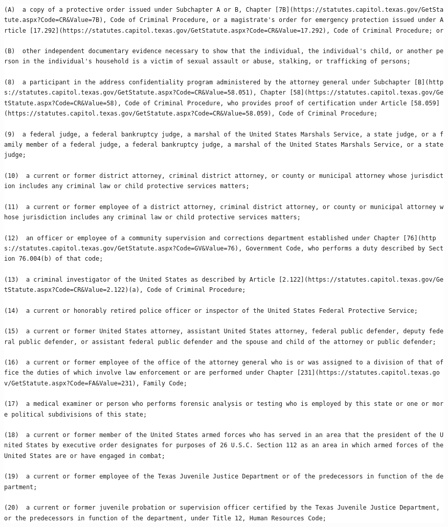     (A)  a copy of a protective order issued under Subchapter A or B, Chapter [7B](https://statutes.capitol.texas.gov/GetStatute.aspx?Code=CR&Value=7B), Code of Criminal Procedure, or a magistrate's order for emergency protection issued under Article [17.292](https://statutes.capitol.texas.gov/GetStatute.aspx?Code=CR&Value=17.292), Code of Criminal Procedure; or
    
    (B)  other independent documentary evidence necessary to show that the individual, the individual's child, or another person in the individual's household is a victim of sexual assault or abuse, stalking, or trafficking of persons;
    
    (8)  a participant in the address confidentiality program administered by the attorney general under Subchapter [B](https://statutes.capitol.texas.gov/GetStatute.aspx?Code=CR&Value=58.051), Chapter [58](https://statutes.capitol.texas.gov/GetStatute.aspx?Code=CR&Value=58), Code of Criminal Procedure, who provides proof of certification under Article [58.059](https://statutes.capitol.texas.gov/GetStatute.aspx?Code=CR&Value=58.059), Code of Criminal Procedure;
    
    (9)  a federal judge, a federal bankruptcy judge, a marshal of the United States Marshals Service, a state judge, or a family member of a federal judge, a federal bankruptcy judge, a marshal of the United States Marshals Service, or a state judge;
    
    (10)  a current or former district attorney, criminal district attorney, or county or municipal attorney whose jurisdiction includes any criminal law or child protective services matters;
    
    (11)  a current or former employee of a district attorney, criminal district attorney, or county or municipal attorney whose jurisdiction includes any criminal law or child protective services matters;
    
    (12)  an officer or employee of a community supervision and corrections department established under Chapter [76](https://statutes.capitol.texas.gov/GetStatute.aspx?Code=GV&Value=76), Government Code, who performs a duty described by Section 76.004(b) of that code;
    
    (13)  a criminal investigator of the United States as described by Article [2.122](https://statutes.capitol.texas.gov/GetStatute.aspx?Code=CR&Value=2.122)(a), Code of Criminal Procedure;
    
    (14)  a current or honorably retired police officer or inspector of the United States Federal Protective Service;
    
    (15)  a current or former United States attorney, assistant United States attorney, federal public defender, deputy federal public defender, or assistant federal public defender and the spouse and child of the attorney or public defender;
    
    (16)  a current or former employee of the office of the attorney general who is or was assigned to a division of that office the duties of which involve law enforcement or are performed under Chapter [231](https://statutes.capitol.texas.gov/GetStatute.aspx?Code=FA&Value=231), Family Code;
    
    (17)  a medical examiner or person who performs forensic analysis or testing who is employed by this state or one or more political subdivisions of this state;
    
    (18)  a current or former member of the United States armed forces who has served in an area that the president of the United States by executive order designates for purposes of 26 U.S.C. Section 112 as an area in which armed forces of the United States are or have engaged in combat;
    
    (19)  a current or former employee of the Texas Juvenile Justice Department or of the predecessors in function of the department;
    
    (20)  a current or former juvenile probation or supervision officer certified by the Texas Juvenile Justice Department, or the predecessors in function of the department, under Title 12, Human Resources Code;
    